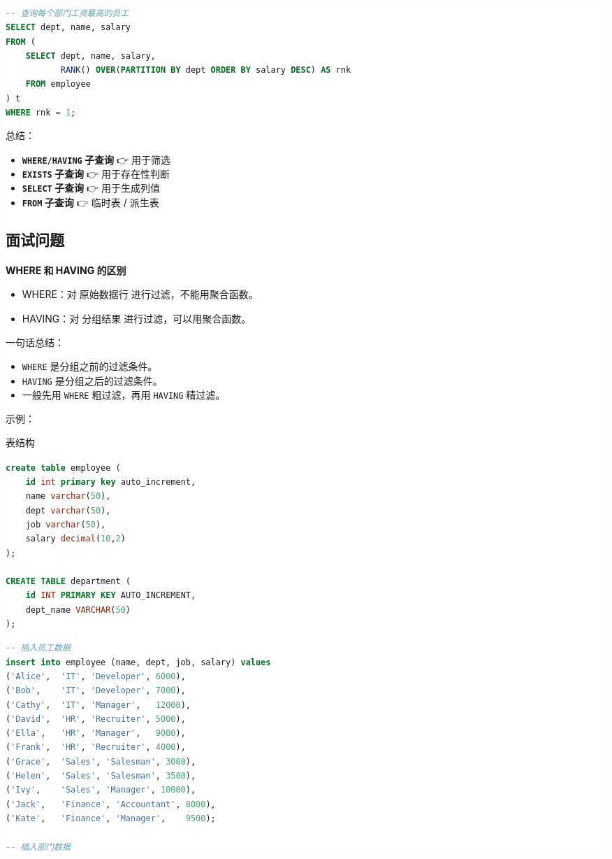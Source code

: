 ```sql
-- 查询每个部门工资最高的员工
SELECT dept, name, salary
FROM (
    SELECT dept, name, salary,
           RANK() OVER(PARTITION BY dept ORDER BY salary DESC) AS rnk
    FROM employee
) t
WHERE rnk = 1;

```

总结：

- **`WHERE/HAVING` 子查询** 👉 用于筛选
- **`EXISTS` 子查询** 👉 用于存在性判断
- **`SELECT` 子查询** 👉 用于生成列值
- **`FROM` 子查询** 👉 临时表 / 派生表

## 面试问题

**WHERE 和 HAVING 的区别** 

- WHERE：对 原始数据行 进行过滤，不能用聚合函数。

- HAVING：对 分组结果 进行过滤，可以用聚合函数。

一句话总结：

- `WHERE` 是分组之前的过滤条件。
- `HAVING` 是分组之后的过滤条件。
- 一般先用 `WHERE` 粗过滤，再用 `HAVING` 精过滤。

示例：

表结构

```sql
create table employee (
    id int primary key auto_increment,
    name varchar(50),
    dept varchar(50),
    job varchar(50),
    salary decimal(10,2)
);

CREATE TABLE department (
    id INT PRIMARY KEY AUTO_INCREMENT,
    dept_name VARCHAR(50)
);

```

```sql
-- 插入员工数据
insert into employee (name, dept, job, salary) values
('Alice',  'IT', 'Developer', 6000),
('Bob',    'IT', 'Developer', 7000),
('Cathy',  'IT', 'Manager',   12000),
('David',  'HR', 'Recruiter', 5000),
('Ella',   'HR', 'Manager',   9000),
('Frank',  'HR', 'Recruiter', 4000),
('Grace',  'Sales', 'Salesman', 3000),
('Helen',  'Sales', 'Salesman', 3500),
('Ivy',    'Sales', 'Manager', 10000),
('Jack',   'Finance', 'Accountant', 8000),
('Kate',   'Finance', 'Manager',    9500);

-- 插入部门数据
```